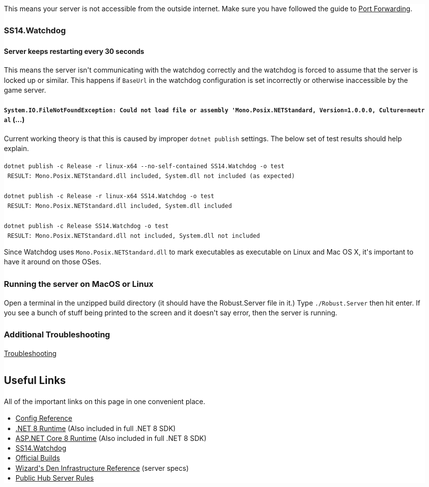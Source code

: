 This means your server is not accessible from the outside internet. Make sure you have followed the guide to [Port Forwarding](../../server-hosting/port-forwarding.md).

### SS14.Watchdog

#### Server keeps restarting every 30 seconds

This means the server isn't communicating with the watchdog correctly and the watchdog is forced to assume that the server is locked up or similar. This happens if `BaseUrl` in the watchdog configuration is set incorrectly or otherwise inaccessible by the game server.

#### `System.IO.FileNotFoundException: Could not load file or assembly 'Mono.Posix.NETStandard, Version=1.0.0.0, Culture=neutral` (...)

Current working theory is that this is caused by improper `dotnet publish` settings.
The below set of test results should help explain.

```
dotnet publish -c Release -r linux-x64 --no-self-contained SS14.Watchdog -o test
 RESULT: Mono.Posix.NETStandard.dll included, System.dll not included (as expected)

dotnet publish -c Release -r linux-x64 SS14.Watchdog -o test
 RESULT: Mono.Posix.NETStandard.dll included, System.dll included

dotnet publish -c Release SS14.Watchdog -o test
 RESULT: Mono.Posix.NETStandard.dll not included, System.dll not included
```

Since Watchdog uses `Mono.Posix.NETStandard.dll` to mark executables as executable on Linux and Mac OS X, it's important to have it around on those OSes.

### Running the server on MacOS or Linux

Open a terminal in the unzipped build directory (it should have the Robust.Server file in it.)
Type `./Robust.Server` then hit enter. If you see a bunch of stuff being printed to the screen and it doesn't say error, then the server is running.

### Additional Troubleshooting

[Troubleshooting](../tips/troubleshooting-faq.md#server)

## Useful Links
All of the important links on this page in one convenient place.
* [Config Reference](../tips/config-file-reference.md)
* [.NET 8 Runtime](https://dotnet.microsoft.com/download) (Also included in full .NET 8 SDK)
* [ASP.NET Core 8 Runtime](https://dotnet.microsoft.com/en-us/download/dotnet/8.0) (Also included in full .NET 8 SDK)
* [SS14.Watchdog](https://github.com/space-wizards/SS14.Watchdog/)
* [Official Builds](https://central.spacestation14.io/builds/wizards/builds.html)
* [Wizard's Den Infrastructure Reference](../../community/infrastructure-reference/wizards-den-infrastructure.md) (server specs)
* [Public Hub Server Rules](../../community/space-wizards-hub-rules.md)
